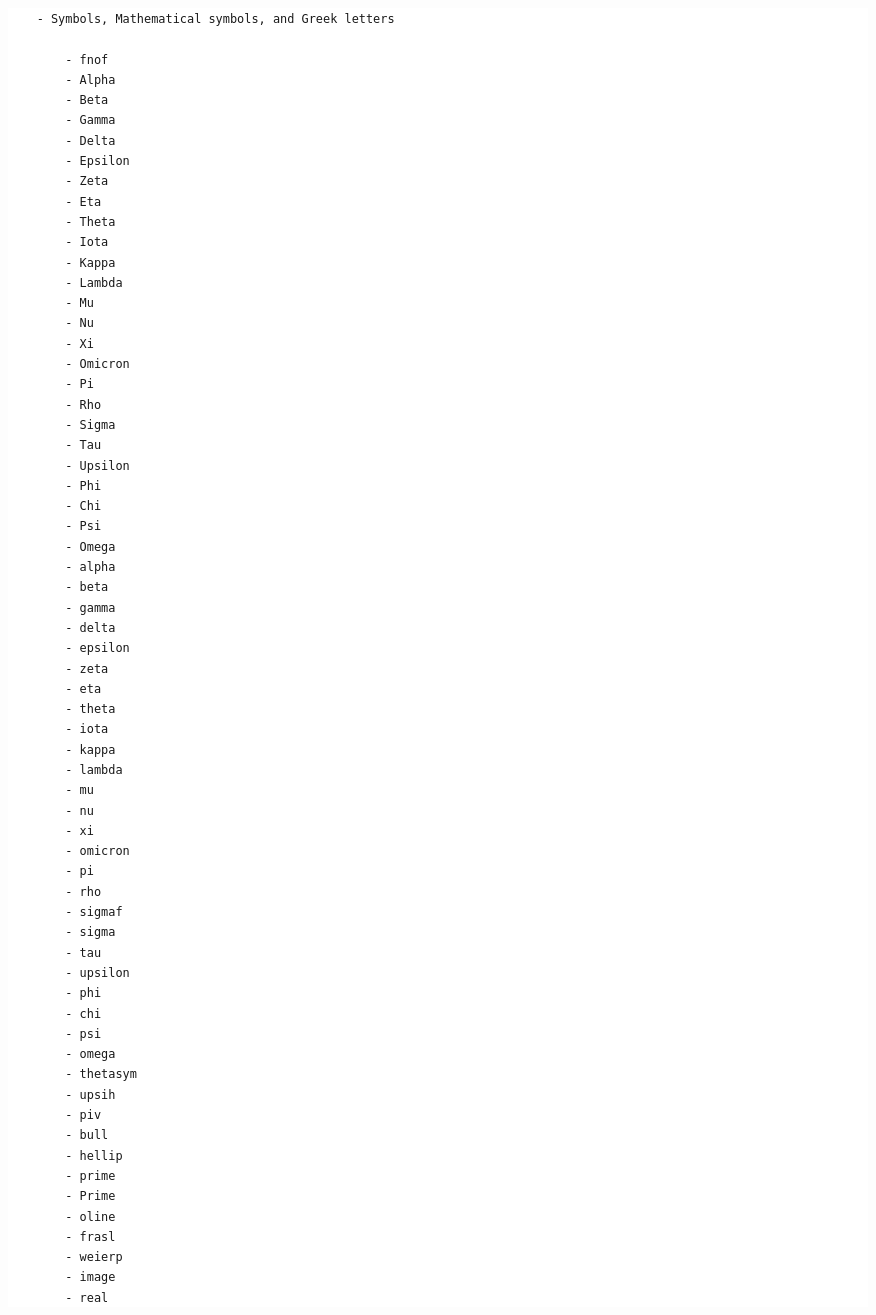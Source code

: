       	- Symbols, Mathematical symbols, and Greek letters

      		- fnof
      		- Alpha
      		- Beta
      		- Gamma
      		- Delta
      		- Epsilon
      		- Zeta
      		- Eta
      		- Theta
      		- Iota
      		- Kappa
      		- Lambda
      		- Mu
      		- Nu
      		- Xi
      		- Omicron
      		- Pi
      		- Rho
      		- Sigma
      		- Tau
      		- Upsilon
      		- Phi
      		- Chi
      		- Psi
      		- Omega
      		- alpha
      		- beta
      		- gamma
      		- delta
      		- epsilon
      		- zeta
      		- eta
      		- theta
      		- iota
      		- kappa
      		- lambda
      		- mu
      		- nu
      		- xi
      		- omicron
      		- pi
      		- rho
      		- sigmaf
      		- sigma
      		- tau
      		- upsilon
      		- phi
      		- chi
      		- psi
      		- omega
      		- thetasym
      		- upsih
      		- piv
      		- bull
      		- hellip
      		- prime
      		- Prime
      		- oline
      		- frasl
      		- weierp
      		- image
      		- real